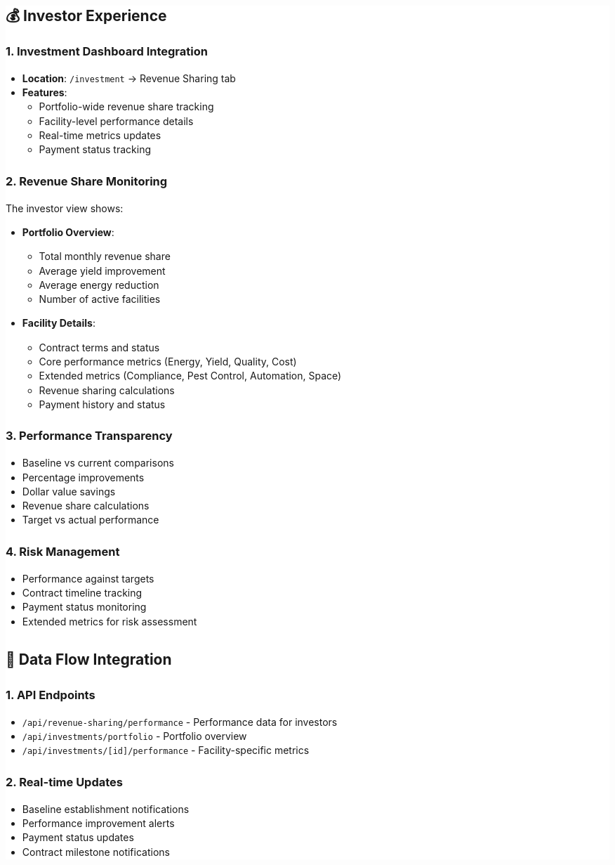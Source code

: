 ## 💰 Investor Experience

### 1. **Investment Dashboard Integration**
- **Location**: `/investment` → Revenue Sharing tab
- **Features**:
  - Portfolio-wide revenue share tracking
  - Facility-level performance details
  - Real-time metrics updates
  - Payment status tracking

### 2. **Revenue Share Monitoring**
The investor view shows:
- **Portfolio Overview**:
  - Total monthly revenue share
  - Average yield improvement
  - Average energy reduction
  - Number of active facilities

- **Facility Details**:
  - Contract terms and status
  - Core performance metrics (Energy, Yield, Quality, Cost)
  - Extended metrics (Compliance, Pest Control, Automation, Space)
  - Revenue sharing calculations
  - Payment history and status

### 3. **Performance Transparency**
- Baseline vs current comparisons
- Percentage improvements
- Dollar value savings
- Revenue share calculations
- Target vs actual performance

### 4. **Risk Management**
- Performance against targets
- Contract timeline tracking
- Payment status monitoring
- Extended metrics for risk assessment

## 🔄 Data Flow Integration

### 1. **API Endpoints**
- `/api/revenue-sharing/performance` - Performance data for investors
- `/api/investments/portfolio` - Portfolio overview
- `/api/investments/[id]/performance` - Facility-specific metrics

### 2. **Real-time Updates**
- Baseline establishment notifications
- Performance improvement alerts
- Payment status updates
- Contract milestone notifications
